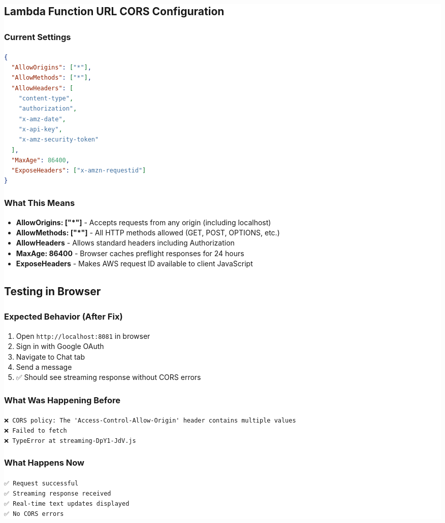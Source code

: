 ## Lambda Function URL CORS Configuration

### Current Settings
```json
{
  "AllowOrigins": ["*"],
  "AllowMethods": ["*"],
  "AllowHeaders": [
    "content-type",
    "authorization",
    "x-amz-date",
    "x-api-key",
    "x-amz-security-token"
  ],
  "MaxAge": 86400,
  "ExposeHeaders": ["x-amzn-requestid"]
}
```

### What This Means
- **AllowOrigins: ["*"]** - Accepts requests from any origin (including localhost)
- **AllowMethods: ["*"]** - All HTTP methods allowed (GET, POST, OPTIONS, etc.)
- **AllowHeaders** - Allows standard headers including Authorization
- **MaxAge: 86400** - Browser caches preflight responses for 24 hours
- **ExposeHeaders** - Makes AWS request ID available to client JavaScript

## Testing in Browser

### Expected Behavior (After Fix)
1. Open `http://localhost:8081` in browser
2. Sign in with Google OAuth
3. Navigate to Chat tab
4. Send a message
5. ✅ Should see streaming response without CORS errors

### What Was Happening Before
```
❌ CORS policy: The 'Access-Control-Allow-Origin' header contains multiple values
❌ Failed to fetch
❌ TypeError at streaming-DpY1-JdV.js
```

### What Happens Now
```
✅ Request successful
✅ Streaming response received
✅ Real-time text updates displayed
✅ No CORS errors
```
